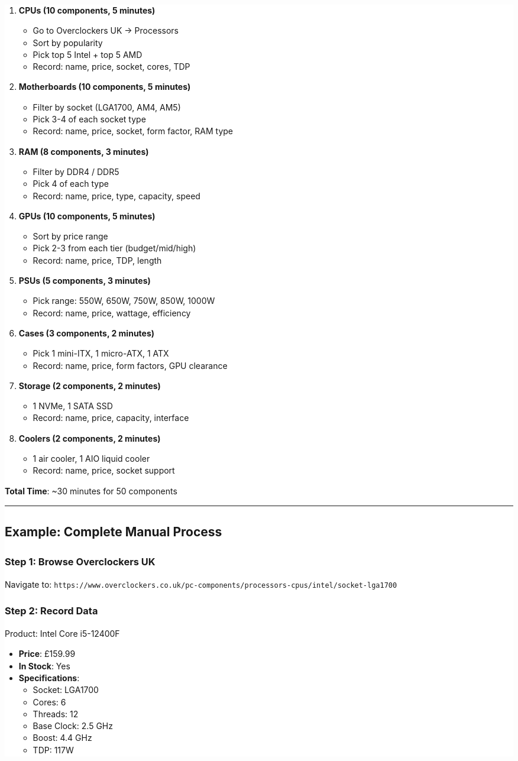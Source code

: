 1. **CPUs (10 components, 5 minutes)**
   - Go to Overclockers UK → Processors
   - Sort by popularity
   - Pick top 5 Intel + top 5 AMD
   - Record: name, price, socket, cores, TDP

2. **Motherboards (10 components, 5 minutes)**
   - Filter by socket (LGA1700, AM4, AM5)
   - Pick 3-4 of each socket type
   - Record: name, price, socket, form factor, RAM type

3. **RAM (8 components, 3 minutes)**
   - Filter by DDR4 / DDR5
   - Pick 4 of each type
   - Record: name, price, type, capacity, speed

4. **GPUs (10 components, 5 minutes)**
   - Sort by price range
   - Pick 2-3 from each tier (budget/mid/high)
   - Record: name, price, TDP, length

5. **PSUs (5 components, 3 minutes)**
   - Pick range: 550W, 650W, 750W, 850W, 1000W
   - Record: name, price, wattage, efficiency

6. **Cases (3 components, 2 minutes)**
   - Pick 1 mini-ITX, 1 micro-ATX, 1 ATX
   - Record: name, price, form factors, GPU clearance

7. **Storage (2 components, 2 minutes)**
   - 1 NVMe, 1 SATA SSD
   - Record: name, price, capacity, interface

8. **Coolers (2 components, 2 minutes)**
   - 1 air cooler, 1 AIO liquid cooler
   - Record: name, price, socket support

**Total Time**: ~30 minutes for 50 components

---

## Example: Complete Manual Process

### Step 1: Browse Overclockers UK

Navigate to: `https://www.overclockers.co.uk/pc-components/processors-cpus/intel/socket-lga1700`

### Step 2: Record Data

Product: Intel Core i5-12400F
- **Price**: £159.99
- **In Stock**: Yes
- **Specifications**:
  - Socket: LGA1700
  - Cores: 6
  - Threads: 12
  - Base Clock: 2.5 GHz
  - Boost: 4.4 GHz
  - TDP: 117W
